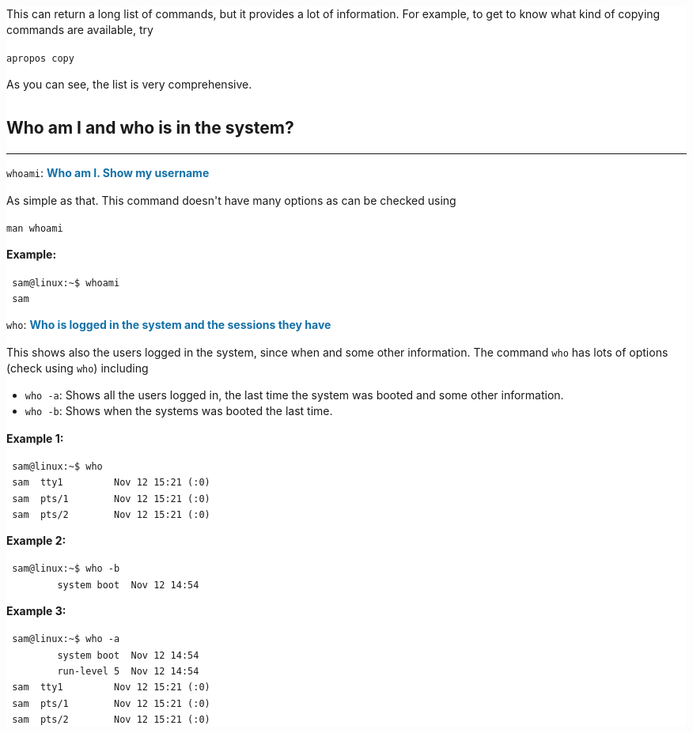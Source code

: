 This can return a long list of commands, but it provides a lot of information. For example, to get to know what kind of copying commands are available, try 

```
apropos copy
```
As you can see, the list is very comprehensive.

## Who am I and who is in the system?

<hr>

`whoami`:
<b style="color:#1371a9;">
Who am I. Show my username
</b>

As simple as that. This command doesn't have many options as can be checked using 
```
man whoami
```

    
**Example:** 
```
 sam@linux:~$ whoami 
 sam
```

`who`:
<b style="color:#1371a9;">
Who is logged in the system and the sessions they have
</b>

This shows also the users logged in the system, since when and some other information. The command `who` has lots of options (check using `who`) including
   
- `who -a`: Shows all the users logged in, the last time the system was booted and some other information.
- `who -b`: Shows when the systems was booted the last time. 


**Example 1:**
```
 sam@linux:~$ who 
 sam  tty1         Nov 12 15:21 (:0)
 sam  pts/1        Nov 12 15:21 (:0)
 sam  pts/2        Nov 12 15:21 (:0)
```

**Example 2:** 
```
 sam@linux:~$ who -b
         system boot  Nov 12 14:54
```

**Example 3:** 
```
 sam@linux:~$ who -a
         system boot  Nov 12 14:54
         run-level 5  Nov 12 14:54
 sam  tty1         Nov 12 15:21 (:0)
 sam  pts/1        Nov 12 15:21 (:0)
 sam  pts/2        Nov 12 15:21 (:0)
```
